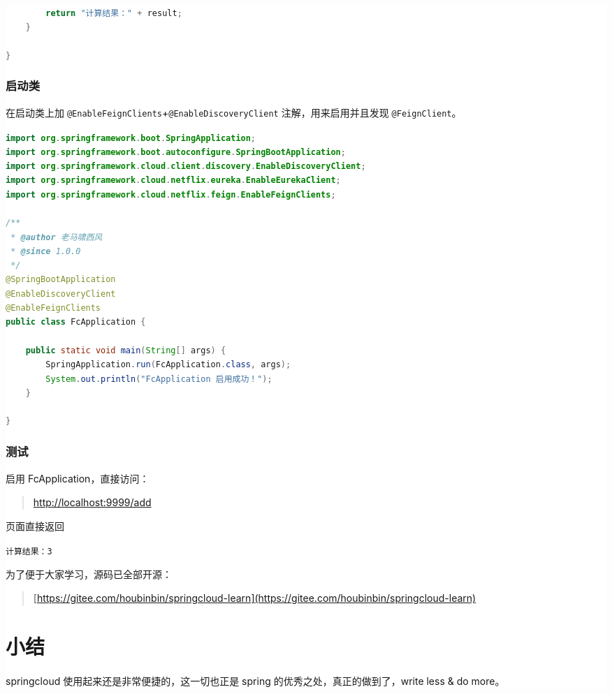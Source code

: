 ```java
        return "计算结果：" + result;
    }

}
```

### 启动类

在启动类上加 `@EnableFeignClients`+`@EnableDiscoveryClient` 注解，用来启用并且发现 `@FeignClient`。
 
```java
import org.springframework.boot.SpringApplication;
import org.springframework.boot.autoconfigure.SpringBootApplication;
import org.springframework.cloud.client.discovery.EnableDiscoveryClient;
import org.springframework.cloud.netflix.eureka.EnableEurekaClient;
import org.springframework.cloud.netflix.feign.EnableFeignClients;

/**
 * @author 老马啸西风
 * @since 1.0.0
 */
@SpringBootApplication
@EnableDiscoveryClient
@EnableFeignClients
public class FcApplication {

    public static void main(String[] args) {
        SpringApplication.run(FcApplication.class, args);
        System.out.println("FcApplication 启用成功！");
    }

}
```

### 测试

启用 FcApplication，直接访问：

> [http://localhost:9999/add](http://localhost:9999/add)

页面直接返回

```
计算结果：3
```

为了便于大家学习，源码已全部开源：

> [https://gitee.com/houbinbin/springcloud-learn](https://gitee.com/houbinbin/springcloud-learn)

# 小结

springcloud 使用起来还是非常便捷的，这一切也正是 spring 的优秀之处，真正的做到了，write less & do more。
